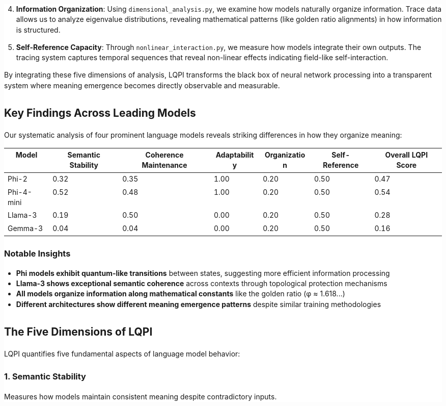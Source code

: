 4. **Information Organization**: Using `dimensional_analysis.py`, we examine how models naturally organize information. Trace data allows us to analyze eigenvalue distributions, revealing mathematical patterns (like golden ratio alignments) in how information is structured.

5. **Self-Reference Capacity**: Through `nonlinear_interaction.py`, we measure how models integrate their own outputs. The tracing system captures temporal sequences that reveal non-linear effects indicating field-like self-interaction.

By integrating these five dimensions of analysis, LQPI transforms the black box of neural network processing into a transparent system where meaning emergence becomes directly observable and measurable.

## Key Findings Across Leading Models

Our systematic analysis of four prominent language models reveals striking differences in how they organize meaning:

| Model | Semantic Stability | Coherence Maintenance | Adaptability | Organization | Self-Reference | Overall LQPI Score |
|-------|-------------------|------------------------|--------------|--------------|----------------|-------------------|
| Phi-2 | 0.32 | 0.35 | 1.00 | 0.20 | 0.50 | 0.47 |
| Phi-4-mini | 0.52 | 0.48 | 1.00 | 0.20 | 0.50 | 0.54 |
| Llama-3 | 0.19 | 0.50 | 0.00 | 0.20 | 0.50 | 0.28 |
| Gemma-3 | 0.04 | 0.04 | 0.00 | 0.20 | 0.50 | 0.16 |

### Notable Insights

- **Phi models exhibit quantum-like transitions** between states, suggesting more efficient information processing
- **Llama-3 shows exceptional semantic coherence** across contexts through topological protection mechanisms
- **All models organize information along mathematical constants** like the golden ratio (φ ≈ 1.618...)
- **Different architectures show different meaning emergence patterns** despite similar training methodologies

## The Five Dimensions of LQPI

LQPI quantifies five fundamental aspects of language model behavior:

### 1. Semantic Stability

Measures how models maintain consistent meaning despite contradictory inputs.
